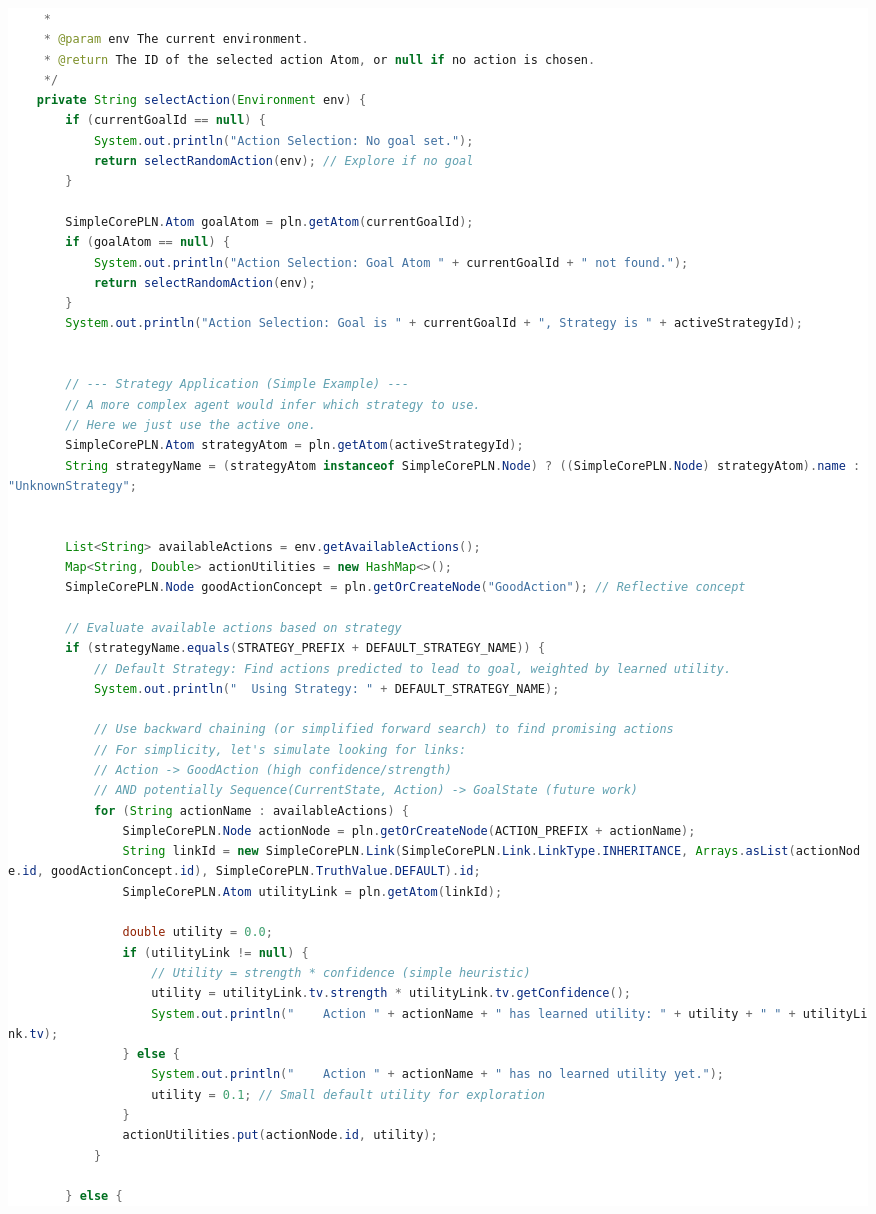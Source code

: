 ```java
     *
     * @param env The current environment.
     * @return The ID of the selected action Atom, or null if no action is chosen.
     */
    private String selectAction(Environment env) {
        if (currentGoalId == null) {
            System.out.println("Action Selection: No goal set.");
            return selectRandomAction(env); // Explore if no goal
        }

        SimpleCorePLN.Atom goalAtom = pln.getAtom(currentGoalId);
        if (goalAtom == null) {
            System.out.println("Action Selection: Goal Atom " + currentGoalId + " not found.");
            return selectRandomAction(env);
        }
        System.out.println("Action Selection: Goal is " + currentGoalId + ", Strategy is " + activeStrategyId);


        // --- Strategy Application (Simple Example) ---
        // A more complex agent would infer which strategy to use.
        // Here we just use the active one.
        SimpleCorePLN.Atom strategyAtom = pln.getAtom(activeStrategyId);
        String strategyName = (strategyAtom instanceof SimpleCorePLN.Node) ? ((SimpleCorePLN.Node) strategyAtom).name : "UnknownStrategy";


        List<String> availableActions = env.getAvailableActions();
        Map<String, Double> actionUtilities = new HashMap<>();
        SimpleCorePLN.Node goodActionConcept = pln.getOrCreateNode("GoodAction"); // Reflective concept

        // Evaluate available actions based on strategy
        if (strategyName.equals(STRATEGY_PREFIX + DEFAULT_STRATEGY_NAME)) {
            // Default Strategy: Find actions predicted to lead to goal, weighted by learned utility.
            System.out.println("  Using Strategy: " + DEFAULT_STRATEGY_NAME);

            // Use backward chaining (or simplified forward search) to find promising actions
            // For simplicity, let's simulate looking for links:
            // Action -> GoodAction (high confidence/strength)
            // AND potentially Sequence(CurrentState, Action) -> GoalState (future work)
            for (String actionName : availableActions) {
                SimpleCorePLN.Node actionNode = pln.getOrCreateNode(ACTION_PREFIX + actionName);
                String linkId = new SimpleCorePLN.Link(SimpleCorePLN.Link.LinkType.INHERITANCE, Arrays.asList(actionNode.id, goodActionConcept.id), SimpleCorePLN.TruthValue.DEFAULT).id;
                SimpleCorePLN.Atom utilityLink = pln.getAtom(linkId);

                double utility = 0.0;
                if (utilityLink != null) {
                    // Utility = strength * confidence (simple heuristic)
                    utility = utilityLink.tv.strength * utilityLink.tv.getConfidence();
                    System.out.println("    Action " + actionName + " has learned utility: " + utility + " " + utilityLink.tv);
                } else {
                    System.out.println("    Action " + actionName + " has no learned utility yet.");
                    utility = 0.1; // Small default utility for exploration
                }
                actionUtilities.put(actionNode.id, utility);
            }

        } else {
```